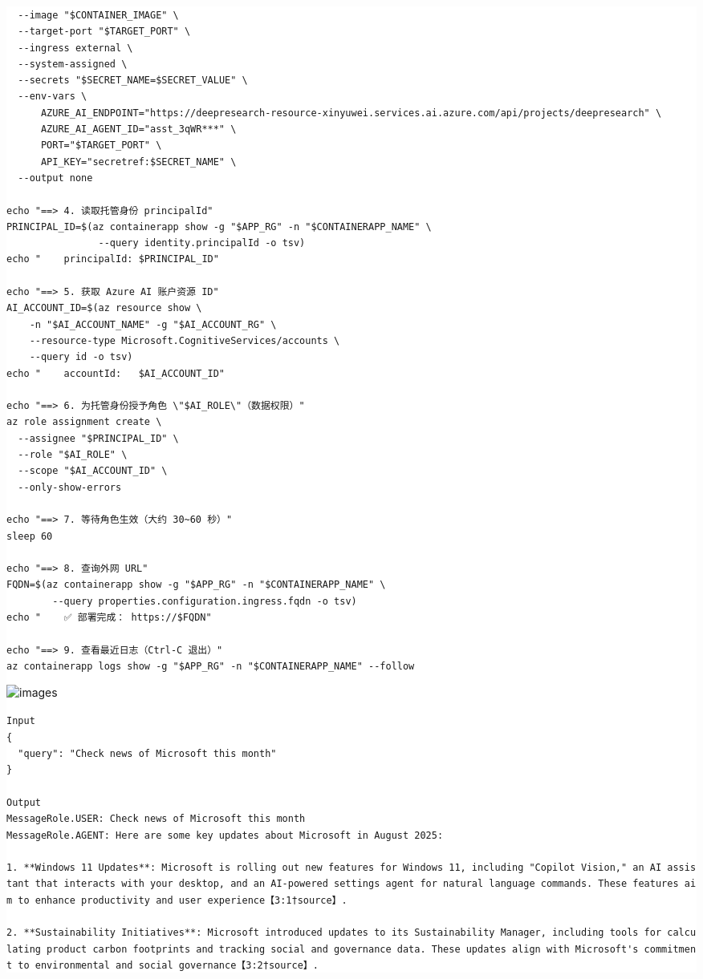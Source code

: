 ```
  --image "$CONTAINER_IMAGE" \
  --target-port "$TARGET_PORT" \
  --ingress external \
  --system-assigned \
  --secrets "$SECRET_NAME=$SECRET_VALUE" \
  --env-vars \
      AZURE_AI_ENDPOINT="https://deepresearch-resource-xinyuwei.services.ai.azure.com/api/projects/deepresearch" \
      AZURE_AI_AGENT_ID="asst_3qWR***" \
      PORT="$TARGET_PORT" \
      API_KEY="secretref:$SECRET_NAME" \
  --output none

echo "==> 4. 读取托管身份 principalId"
PRINCIPAL_ID=$(az containerapp show -g "$APP_RG" -n "$CONTAINERAPP_NAME" \
                --query identity.principalId -o tsv)
echo "    principalId: $PRINCIPAL_ID"

echo "==> 5. 获取 Azure AI 账户资源 ID"
AI_ACCOUNT_ID=$(az resource show \
    -n "$AI_ACCOUNT_NAME" -g "$AI_ACCOUNT_RG" \
    --resource-type Microsoft.CognitiveServices/accounts \
    --query id -o tsv)
echo "    accountId:   $AI_ACCOUNT_ID"

echo "==> 6. 为托管身份授予角色 \"$AI_ROLE\"（数据权限）"
az role assignment create \
  --assignee "$PRINCIPAL_ID" \
  --role "$AI_ROLE" \
  --scope "$AI_ACCOUNT_ID" \
  --only-show-errors

echo "==> 7. 等待角色生效（大约 30~60 秒）"
sleep 60

echo "==> 8. 查询外网 URL"
FQDN=$(az containerapp show -g "$APP_RG" -n "$CONTAINERAPP_NAME" \
        --query properties.configuration.ingress.fqdn -o tsv)
echo "    ✅ 部署完成： https://$FQDN"

echo "==> 9. 查看最近日志（Ctrl-C 退出）"
az containerapp logs show -g "$APP_RG" -n "$CONTAINERAPP_NAME" --follow
```

![images](https://github.com/xinyuwei-david/david-share/blob/master/Agents/Azure-MCP-Solution/images/18.png)

```
Input
{
  "query": "Check news of Microsoft this month"
}

Output
MessageRole.USER: Check news of Microsoft this month
MessageRole.AGENT: Here are some key updates about Microsoft in August 2025:

1. **Windows 11 Updates**: Microsoft is rolling out new features for Windows 11, including "Copilot Vision," an AI assistant that interacts with your desktop, and an AI-powered settings agent for natural language commands. These features aim to enhance productivity and user experience【3:1†source】.

2. **Sustainability Initiatives**: Microsoft introduced updates to its Sustainability Manager, including tools for calculating product carbon footprints and tracking social and governance data. These updates align with Microsoft's commitment to environmental and social governance【3:2†source】.
```